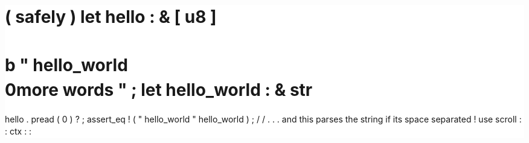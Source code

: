 (
safely
)
let
hello
:
&
[
u8
]
=
b
"
hello_world
\
0more
words
"
;
let
hello_world
:
&
str
=
hello
.
pread
(
0
)
?
;
assert_eq
!
(
"
hello_world
"
hello_world
)
;
/
/
.
.
.
and
this
parses
the
string
if
its
space
separated
!
use
scroll
:
:
ctx
:
: